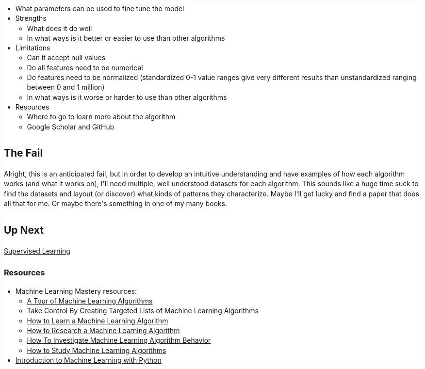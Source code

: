   - What parameters can be used to fine tune the model
- Strengths
  - What does it do well
  - In what ways is it better or easier to use than other algorithms
- Limitations
  - Can it accept null values
  - Do all features need to be numerical
  - Do features need to be normalized (standardized 0-1 value ranges give very different results than unstandardized ranging between 0 and 1 million)
  - In what ways is it worse or harder to use than other algorithms
- Resources
  - Where to go to learn more about the algorithm
  - Google Scholar and GitHub

## The Fail

Alright, this is an anticipated fail, but in order to develop an intuitive understanding and have examples of how each algorithm works (and what it works on), I'll need multiple, well understood datasets for each algorithm. This sounds like a huge time suck to find the datasets and layout (or discover) what kinds of patterns they characterize. Maybe I'll get lucky and find a paper that does all that for me. Or maybe there's something in one of my many books.

## Up Next

[Supervised Learning](https://julielinx.github.io/blog/33_supervised_learning/)

### Resources

- Machine Learning Mastery resources:
  - [A Tour of Machine Learning Algorithms](https://machinelearningmastery.com/a-tour-of-machine-learning-algorithms/)
  - [Take Control By Creating Targeted Lists of Machine Learning Algorithms](https://machinelearningmastery.com/create-lists-of-machine-learning-algorithms/)
  - [How to Learn a Machine Learning Algorithm](https://machinelearningmastery.com/how-to-learn-a-machine-learning-algorithm/)
  - [How to Research a Machine Learning Algorithm](https://machinelearningmastery.com/how-to-research-a-machine-learning-algorithm/)
  - [How To Investigate Machine Learning Algorithm Behavior](https://machinelearningmastery.com/how-to-investigate-machine-learning-algorithm-behavior/)
  - [How to Study Machine Learning Algorithms](https://machinelearningmastery.com/how-to-study-machine-learning-algorithms/)
- [Introduction to Machine Learning with Python](https://www.amazon.com/Introduction-Machine-Learning-Python-Scientists/dp/1449369413)
